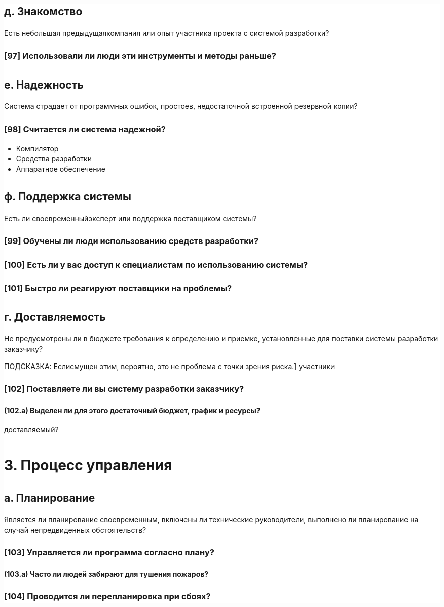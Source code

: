 ## д. Знакомство
Есть небольшая предыдущаякомпания или
опыт участника проекта с системой разработки?
### [97] Использовали ли люди эти инструменты и методы раньше?

## е. Надежность
Система страдает от программных ошибок, простоев, недостаточной встроенной резервной копии?

### [98] Считается ли система надежной?
- Компилятор
- Средства разработки 
- Аппаратное обеспечение

## ф. Поддержка системы
Есть ли своевременныйэксперт или поддержка поставщиком системы?
### [99] Обучены ли люди использованию средств разработки?
### [100] Есть ли у вас доступ к специалистам по использованию системы?
### [101] Быстро ли реагируют поставщики на проблемы?

## г. Доставляемость
Не предусмотрены ли в бюджете требования к определению и приемке, установленные для поставки системы
разработки заказчику?

ПОДСКАЗКА:
Еслисмущен
этим, вероятно, это не проблема с точки зрения риска.]
участники

### [102] Поставляете ли вы систему разработки заказчику?
#### (102.a) Выделен ли для этого достаточный бюджет, график и ресурсы?
доставляемый?

# 3. Процесс управления
## а. Планирование
Является ли планирование своевременным, включены ли технические руководители, выполнено ли планирование на случай непредвиденных обстоятельств?
### [103] Управляется ли программа согласно плану?
#### (103.a) Часто ли людей забирают для тушения пожаров?
### [104] Проводится ли перепланировка при сбоях?
